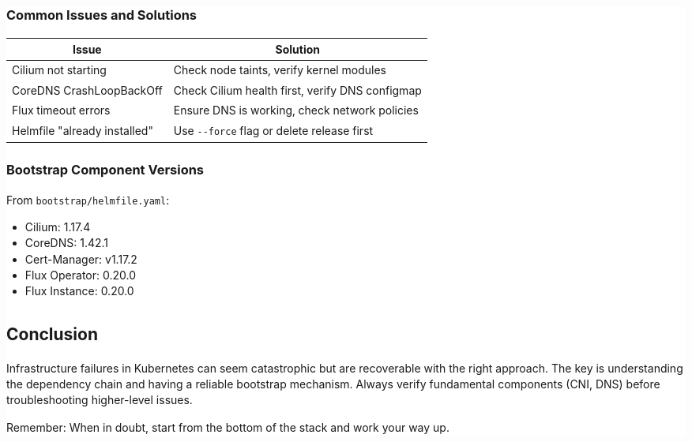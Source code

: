 ### Common Issues and Solutions

| Issue | Solution |
|-------|----------|
| Cilium not starting | Check node taints, verify kernel modules |
| CoreDNS CrashLoopBackOff | Check Cilium health first, verify DNS configmap |
| Flux timeout errors | Ensure DNS is working, check network policies |
| Helmfile "already installed" | Use `--force` flag or delete release first |

### Bootstrap Component Versions

From `bootstrap/helmfile.yaml`:
- Cilium: 1.17.4
- CoreDNS: 1.42.1
- Cert-Manager: v1.17.2
- Flux Operator: 0.20.0
- Flux Instance: 0.20.0

## Conclusion

Infrastructure failures in Kubernetes can seem catastrophic but are recoverable with the right approach. The key is understanding the dependency chain and having a reliable bootstrap mechanism. Always verify fundamental components (CNI, DNS) before troubleshooting higher-level issues.

Remember: When in doubt, start from the bottom of the stack and work your way up.